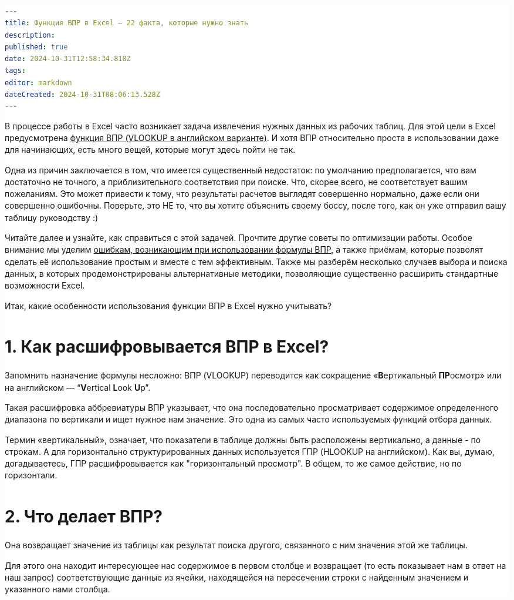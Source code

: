 ```yaml
---
title: Функция ВПР в Excel — 22 факта, которые нужно знать
description: 
published: true
date: 2024-10-31T12:58:34.818Z
tags: 
editor: markdown
dateCreated: 2024-10-31T08:06:13.528Z
---
```


В процессе работы в Excel часто возникает задача извлечения нужных данных из рабочих таблиц. Для этой цели в Excel предусмотрена [функция ВПР (VLOOKUP в английском варианте)](/ИТ/Excel/ВПР/Функция_ВПР_в_Excel_пошаговая_инструкция). И хотя ВПР относительно проста в использовании даже для начинающих, есть много вещей, которые могут здесь пойти не так.

Одна из причин заключается в том, что имеется существенный недостаток: по умолчанию предполагается, что вам достаточно не точного, а приблизительного соответствия при поиске. Что, скорее всего, не соответствует вашим пожеланиям. Это может привести к тому, что результаты расчетов выглядят совершенно нормально, даже если они совершенно ошибочны. Поверьте, это НЕ то, что вы хотите объяснить своему боссу, после того, как он уже отправил вашу таблицу руководству :)

Читайте далее и узнайте, как справиться с этой задачей. Прочтите другие советы по оптимизации работы. Особое внимание мы уделим [ошибкам, возникающим при использовании формулы ВПР](/), а также приёмам, которые позволят сделать её использование простым и вместе с тем эффективным. Также мы разберём несколько случаев выбора и поиска данных, в которых продемонстрированы альтернативные методики, позволяющие существенно расширить стандартные возможности Excel.

Итак, какие особенности использования функции ВПР в Excel нужно учитывать?

# 1. Как расшифровывается ВПР в Excel?
Запомнить назначение формулы несложно: ВПР (VLOOKUP) переводится как сокращение «**В**ертикальный **ПР**осмотр» или на английском — “**V**ertical **L**ook **U**p”.

Такая расшифровка аббревиатуры ВПР указывает, что она последовательно просматривает содержимое определенного диапазона по вертикали и ищет нужное нам значение. Это одна из самых часто используемых функций отбора данных.

Термин «вертикальный», означает, что показатели в таблице должны быть расположены вертикально, а данные - по строкам. А для горизонтально структурированных данных используется ГПР (HLOOKUP на английском). Как вы, думаю, догадываетесь, ГПР расшифровывается как "горизонтальный просмотр". В общем, то же самое действие, но по горизонтали.

# 2. Что делает ВПР?
Она возвращает значение из таблицы как результат поиска другого, связанного с ним значения этой же таблицы.

Для этого она находит интересующее нас содержимое в первом столбце и возвращает (то есть показывает нам в ответ на наш запрос) соответствующие данные из ячейки, находящейся на пересечении строки с найденным значением и указанного нами столбца.

